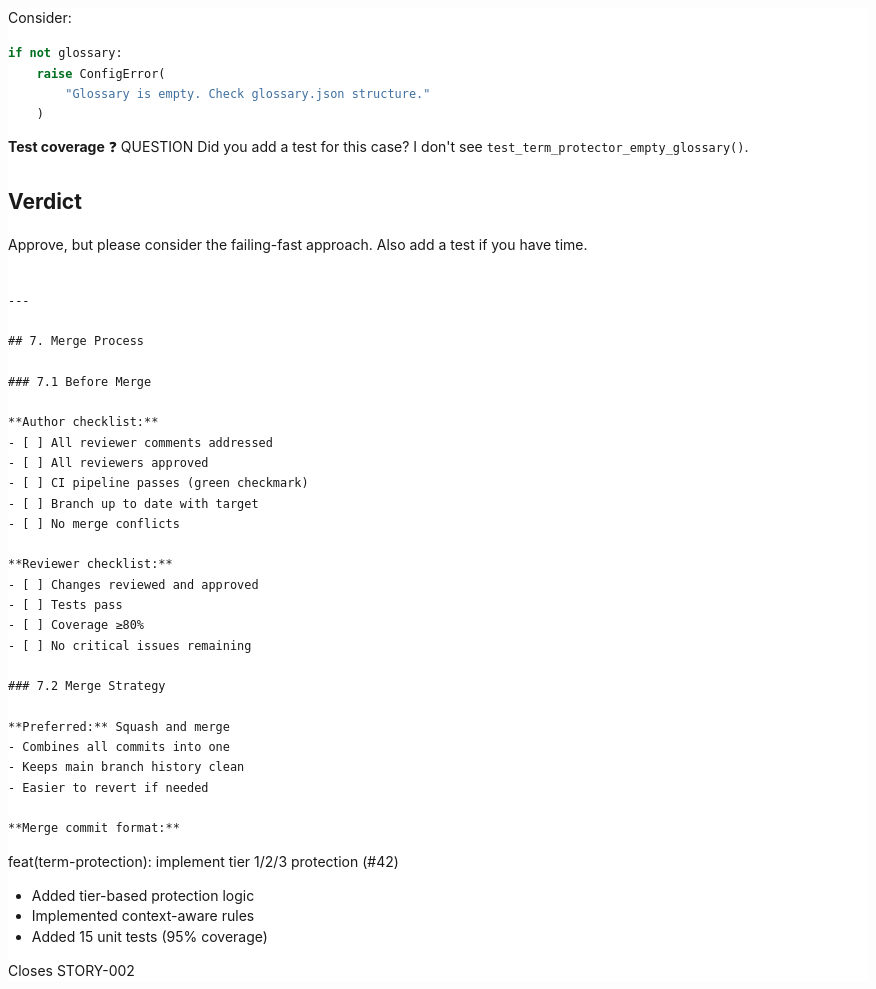 Consider:
```python
if not glossary:
    raise ConfigError(
        "Glossary is empty. Check glossary.json structure."
    )
```

**Test coverage** ❓ QUESTION
Did you add a test for this case?
I don't see `test_term_protector_empty_glossary()`.

## Verdict
Approve, but please consider the failing-fast approach.
Also add a test if you have time.
```

---

## 7. Merge Process

### 7.1 Before Merge

**Author checklist:**
- [ ] All reviewer comments addressed
- [ ] All reviewers approved
- [ ] CI pipeline passes (green checkmark)
- [ ] Branch up to date with target
- [ ] No merge conflicts

**Reviewer checklist:**
- [ ] Changes reviewed and approved
- [ ] Tests pass
- [ ] Coverage ≥80%
- [ ] No critical issues remaining

### 7.2 Merge Strategy

**Preferred:** Squash and merge
- Combines all commits into one
- Keeps main branch history clean
- Easier to revert if needed

**Merge commit format:**
```
feat(term-protection): implement tier 1/2/3 protection (#42)

- Added tier-based protection logic
- Implemented context-aware rules
- Added 15 unit tests (95% coverage)

Closes STORY-002
